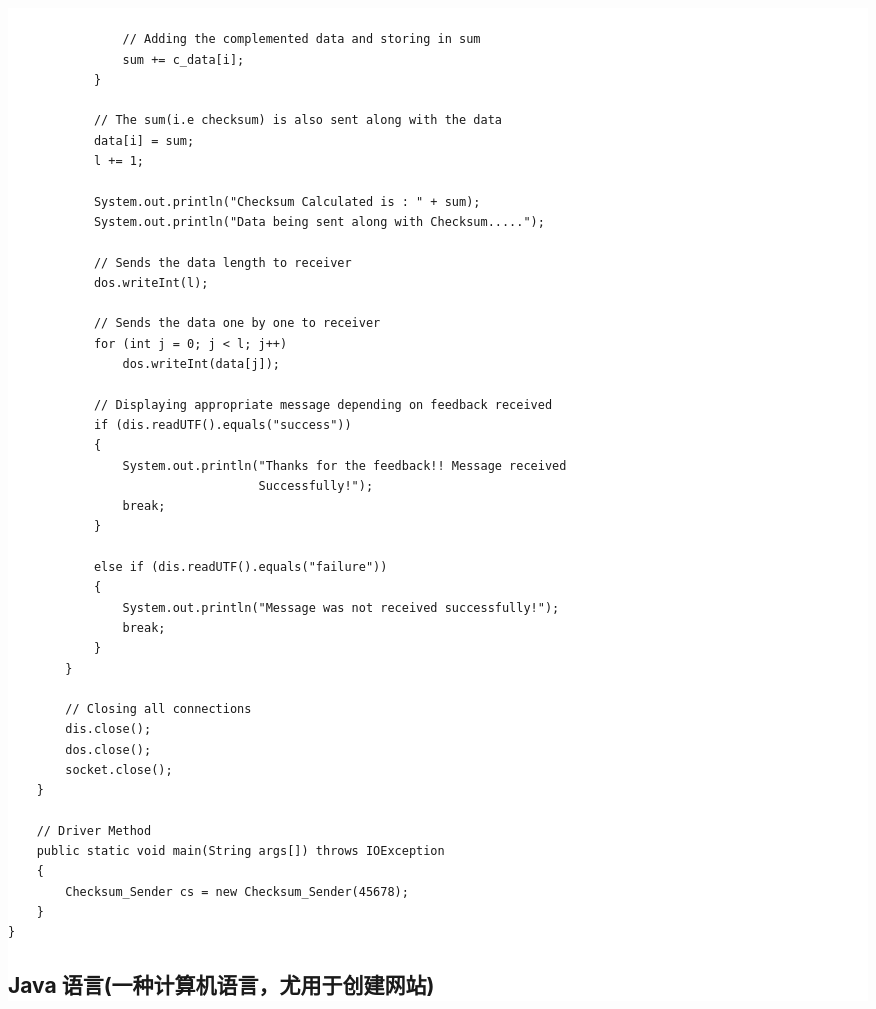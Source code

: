 ```

                // Adding the complemented data and storing in sum
                sum += c_data[i];
            }

            // The sum(i.e checksum) is also sent along with the data
            data[i] = sum;
            l += 1;

            System.out.println("Checksum Calculated is : " + sum);
            System.out.println("Data being sent along with Checksum.....");

            // Sends the data length to receiver
            dos.writeInt(l);

            // Sends the data one by one to receiver
            for (int j = 0; j < l; j++)
                dos.writeInt(data[j]);

            // Displaying appropriate message depending on feedback received
            if (dis.readUTF().equals("success"))
            {  
                System.out.println("Thanks for the feedback!! Message received
                                   Successfully!");
                break;
            }

            else if (dis.readUTF().equals("failure"))
            {
                System.out.println("Message was not received successfully!");
                break;
            }
        }

        // Closing all connections
        dis.close();
        dos.close();
        socket.close();
    }

    // Driver Method
    public static void main(String args[]) throws IOException
    {
        Checksum_Sender cs = new Checksum_Sender(45678);
    }
}
```

## Java 语言(一种计算机语言，尤用于创建网站)
